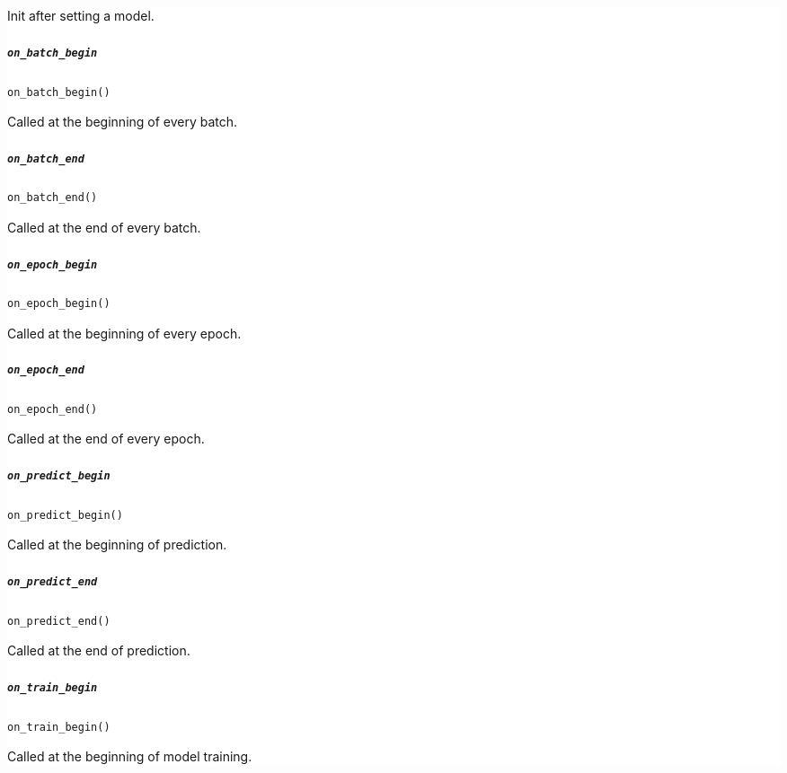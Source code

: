 Init after setting a model.


##### `on_batch_begin`

```python
on_batch_begin()
```

Called at the beginning of every batch.


##### `on_batch_end`

```python
on_batch_end()
```

Called at the end of every batch.


##### `on_epoch_begin`

```python
on_epoch_begin()
```

Called at the beginning of every epoch.


##### `on_epoch_end`

```python
on_epoch_end()
```

Called at the end of every epoch.


##### `on_predict_begin`

```python
on_predict_begin()
```

Called at the beginning of prediction.


##### `on_predict_end`

```python
on_predict_end()
```

Called at the end of prediction.


##### `on_train_begin`

```python
on_train_begin()
```

Called at the beginning of model training.
